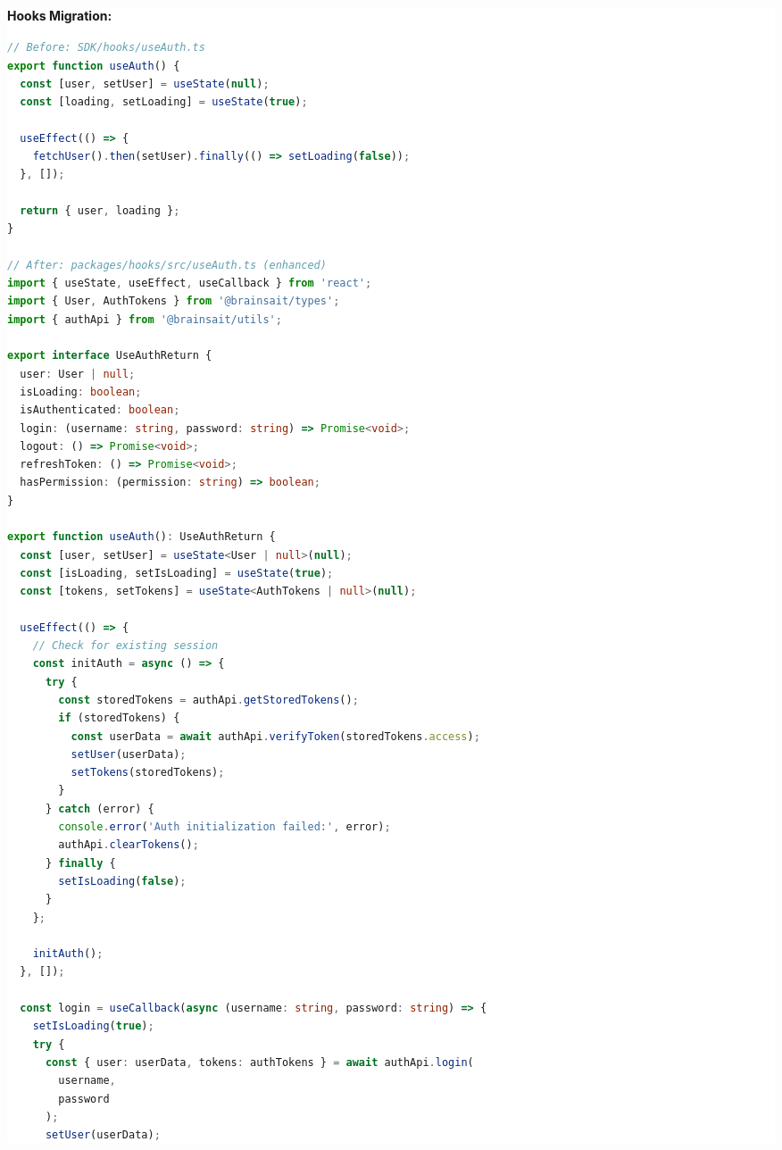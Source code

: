 **Hooks Migration:**

```typescript
// Before: SDK/hooks/useAuth.ts
export function useAuth() {
  const [user, setUser] = useState(null);
  const [loading, setLoading] = useState(true);
  
  useEffect(() => {
    fetchUser().then(setUser).finally(() => setLoading(false));
  }, []);
  
  return { user, loading };
}

// After: packages/hooks/src/useAuth.ts (enhanced)
import { useState, useEffect, useCallback } from 'react';
import { User, AuthTokens } from '@brainsait/types';
import { authApi } from '@brainsait/utils';

export interface UseAuthReturn {
  user: User | null;
  isLoading: boolean;
  isAuthenticated: boolean;
  login: (username: string, password: string) => Promise<void>;
  logout: () => Promise<void>;
  refreshToken: () => Promise<void>;
  hasPermission: (permission: string) => boolean;
}

export function useAuth(): UseAuthReturn {
  const [user, setUser] = useState<User | null>(null);
  const [isLoading, setIsLoading] = useState(true);
  const [tokens, setTokens] = useState<AuthTokens | null>(null);
  
  useEffect(() => {
    // Check for existing session
    const initAuth = async () => {
      try {
        const storedTokens = authApi.getStoredTokens();
        if (storedTokens) {
          const userData = await authApi.verifyToken(storedTokens.access);
          setUser(userData);
          setTokens(storedTokens);
        }
      } catch (error) {
        console.error('Auth initialization failed:', error);
        authApi.clearTokens();
      } finally {
        setIsLoading(false);
      }
    };
    
    initAuth();
  }, []);
  
  const login = useCallback(async (username: string, password: string) => {
    setIsLoading(true);
    try {
      const { user: userData, tokens: authTokens } = await authApi.login(
        username,
        password
      );
      setUser(userData);
```